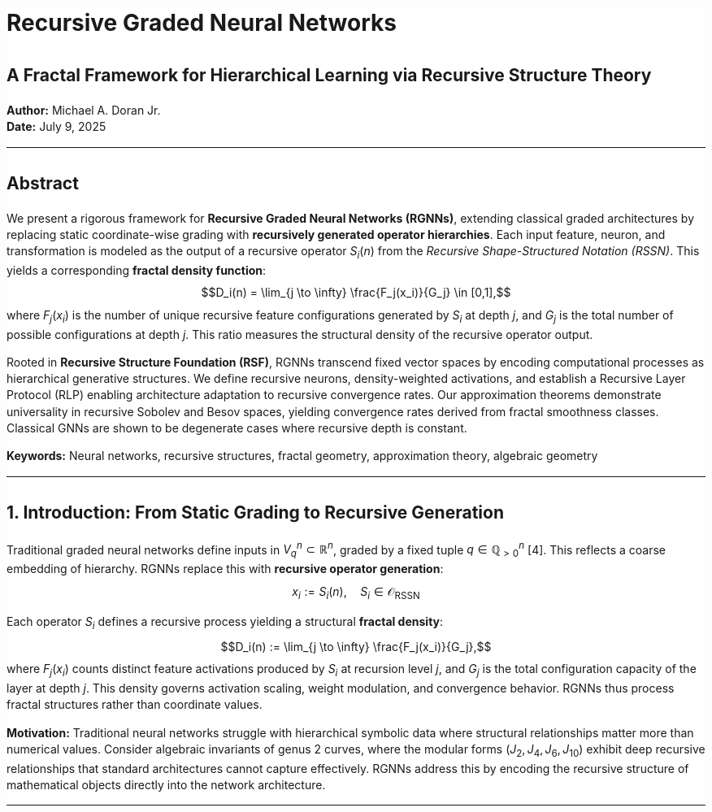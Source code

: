 # Recursive Graded Neural Networks

## A Fractal Framework for Hierarchical Learning via Recursive Structure Theory

**Author:** Michael A. Doran Jr.  
**Date:** July 9, 2025

---

## Abstract

We present a rigorous framework for **Recursive Graded Neural Networks (RGNNs)**, extending classical graded architectures by replacing static coordinate-wise grading with **recursively generated operator hierarchies**. Each input feature, neuron, and transformation is modeled as the output of a recursive operator $S_i(n)$ from the *Recursive Shape-Structured Notation (RSSN)*. This yields a corresponding **fractal density function**:
$$D_i(n) = \lim_{j \to \infty} \frac{F_j(x_i)}{G_j} \in [0,1],$$
where $F_j(x_i)$ is the number of unique recursive feature configurations generated by $S_i$ at depth $j$, and $G_j$ is the total number of possible configurations at depth $j$. This ratio measures the structural density of the recursive operator output.

Rooted in **Recursive Structure Foundation (RSF)**, RGNNs transcend fixed vector spaces by encoding computational processes as hierarchical generative structures. We define recursive neurons, density-weighted activations, and establish a Recursive Layer Protocol (RLP) enabling architecture adaptation to recursive convergence rates. Our approximation theorems demonstrate universality in recursive Sobolev and Besov spaces, yielding convergence rates derived from fractal smoothness classes. Classical GNNs are shown to be degenerate cases where recursive depth is constant.

**Keywords:** Neural networks, recursive structures, fractal geometry, approximation theory, algebraic geometry

---

## 1. Introduction: From Static Grading to Recursive Generation

Traditional graded neural networks define inputs in $V_q^n \subset \mathbb{R}^n$, graded by a fixed tuple $q \in \mathbb{Q}_{>0}^n$ [4]. This reflects a coarse embedding of hierarchy. RGNNs replace this with **recursive operator generation**:
$$x_i := S_i(n), \quad S_i \in \mathcal{O}_\text{RSSN}$$

Each operator $S_i$ defines a recursive process yielding a structural **fractal density**:
$$D_i(n) := \lim_{j \to \infty} \frac{F_j(x_i)}{G_j},$$
where $F_j(x_i)$ counts distinct feature activations produced by $S_i$ at recursion level $j$, and $G_j$ is the total configuration capacity of the layer at depth $j$. This density governs activation scaling, weight modulation, and convergence behavior. RGNNs thus process fractal structures rather than coordinate values.

**Motivation:** Traditional neural networks struggle with hierarchical symbolic data where structural relationships matter more than numerical values. Consider algebraic invariants of genus 2 curves, where the modular forms $(J_2, J_4, J_6, J_{10})$ exhibit deep recursive relationships that standard architectures cannot capture effectively. RGNNs address this by encoding the recursive structure of mathematical objects directly into the network architecture.

---